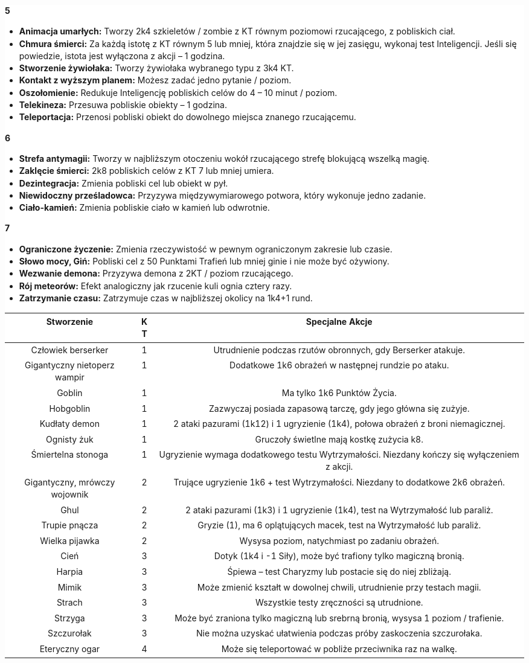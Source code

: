 **5**

* **Animacja umarłych:** Tworzy 2k4 szkieletów / zombie z KT równym poziomowi rzucającego, z pobliskich ciał.
* **Chmura śmierci:** Za każdą istotę z KT równym 5 lub mniej, która znajdzie się w jej zasięgu, wykonaj test Inteligencji. Jeśli się powiedzie, istota jest wyłączona z akcji – 1 godzina.
* **Stworzenie żywiołaka:** Tworzy żywiołaka wybranego typu z 3k4 KT.
* **Kontakt z wyższym planem:** Możesz zadać jedno pytanie / poziom.
* **Oszołomienie:** Redukuje Inteligencję pobliskich celów do 4 – 10 minut / poziom.
* **Telekineza:** Przesuwa pobliskie obiekty – 1 godzina.
* **Teleportacja:** Przenosi pobliski obiekt do dowolnego miejsca znanego rzucającemu.

**6**

* **Strefa antymagii:** Tworzy w najbliższym otoczeniu wokół rzucającego strefę blokującą wszelką magię.
* **Zaklęcie śmierci:** 2k8 pobliskich celów z KT 7 lub mniej umiera.
* **Dezintegracja:** Zmienia pobliski cel lub obiekt w pył.
* **Niewidoczny prześladowca:** Przyzywa międzywymiarowego potwora, który wykonuje jedno zadanie.
* **Ciało-kamień:** Zmienia pobliskie ciało w kamień lub odwrotnie.

**7**

* **Ograniczone życzenie:** Zmienia rzeczywistość w pewnym ograniczonym zakresie lub czasie.
* **Słowo mocy, Giń:** Pobliski cel z 50 Punktami Trafień lub mniej ginie i nie może być ożywiony.
* **Wezwanie demona:** Przyzywa demona z 2KT / poziom rzucającego.
* **Rój meteorów:** Efekt analogiczny jak rzucenie kuli ognia cztery razy.
* **Zatrzymanie czasu:** Zatrzymuje czas w najbliższej okolicy na 1k4+1 rund.

| Stworzenie                    |   KT    | Specjalne Akcje                                                                                                                                                                 |
|:-----------------------------:|:-------:|:-------------------------------------------------------------------------------------------------------------------------------------------------------------------------------:|
| Człowiek berserker            |    1    | Utrudnienie podczas rzutów obronnych, gdy Berserker atakuje.                                                                                                                    |
| Gigantyczny nietoperz wampir  |    1    | Dodatkowe 1k6 obrażeń w następnej rundzie po ataku.                                                                                                                             |
| Goblin                        |    1    | Ma tylko 1k6 Punktów Życia.                                                                                                                                                     |
| Hobgoblin                     |    1    | Zazwyczaj posiada zapasową tarczę, gdy jego główna się zużyje.                                                                                                                  |
| Kudłaty demon                 |    1    | 2 ataki pazurami (1k12) i 1 ugryzienie (1k4), połowa obrażeń z broni niemagicznej.                                                                                              |
| Ognisty żuk                   |    1    | Gruczoły świetlne mają kostkę zużycia k8.                                                                                                                                       |
| Śmiertelna stonoga            |    1    | Ugryzienie wymaga dodatkowego testu Wytrzymałości. Niezdany kończy się wyłączeniem z akcji.                                                                                     |
| Gigantyczny, mrówczy wojownik |    2    | Trujące ugryzienie 1k6 + test Wytrzymałości. Niezdany to dodatkowe 2k6 obrażeń.                                                                                                 |
| Ghul                          |    2    | 2 ataki pazurami (1k3) i 1 ugryzienie (1k4), test na Wytrzymałość lub paraliż.                                                                                                  |
| Trupie pnącza                 |    2    | Gryzie (1), ma 6 oplątujących macek, test na Wytrzymałość lub paraliż.                                                                                                          |
| Wielka pijawka                |    2    | Wysysa poziom, natychmiast po zadaniu obrażeń.                                                                                                                                  |
| Cień                          |    3    | Dotyk (1k4 i -1 Siły), może być trafiony tylko magiczną bronią.                                                                                                                 |
| Harpia                        |    3    | Śpiewa – test Charyzmy lub postacie się do niej zbliżają.                                                                                                                       |
| Mimik                         |    3    | Może zmienić kształt w dowolnej chwili, utrudnienie przy testach magii.                                                                                                         |
| Strach                        |    3    | Wszystkie testy zręczności są utrudnione.                                                                                                                                       |
| Strzyga                       |    3    | Może być zraniona tylko magiczną lub srebrną bronią, wysysa 1 poziom / trafienie.                                                                                               |
| Szczurołak                    |    3    | Nie można uzyskać ułatwienia podczas próby zaskoczenia szczurołaka.                                                                                                             |
| Eteryczny ogar                |    4    | Może się teleportować w pobliże przeciwnika raz na walkę.                                                                                                                       |